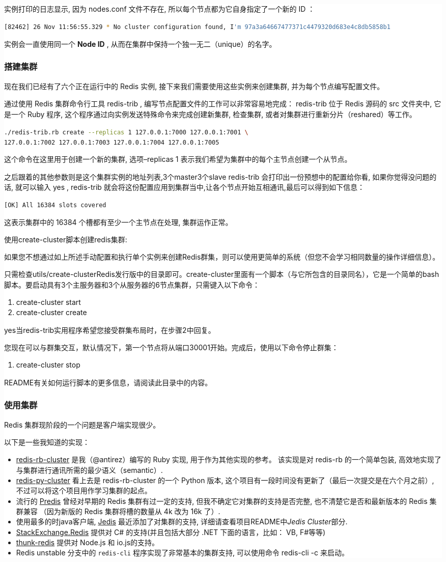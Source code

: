 实例打印的日志显示, 因为 nodes.conf 文件不存在, 所以每个节点都为它自身指定了一个新的 ID ：

```sh
[82462] 26 Nov 11:56:55.329 * No cluster configuration found, I'm 97a3a64667477371c4479320d683e4c8db5858b1
```

实例会一直使用同一个 **Node ID** , 从而在集群中保持一个独一无二（unique）的名字。

### 搭建集群

现在我们已经有了六个正在运行中的 Redis 实例, 接下来我们需要使用这些实例来创建集群, 并为每个节点编写配置文件。

通过使用 Redis 集群命令行工具 redis-trib , 编写节点配置文件的工作可以非常容易地完成： redis-trib 位于 Redis 源码的 src 文件夹中, 它是一个 Ruby 程序, 这个程序通过向实例发送特殊命令来完成创建新集群, 检查集群, 或者对集群进行重新分片（reshared）等工作。

```sh
./redis-trib.rb create --replicas 1 127.0.0.1:7000 127.0.0.1:7001 \
127.0.0.1:7002 127.0.0.1:7003 127.0.0.1:7004 127.0.0.1:7005
```

这个命令在这里用于创建一个新的集群, 选项–replicas 1 表示我们希望为集群中的每个主节点创建一个从节点。

之后跟着的其他参数则是这个集群实例的地址列表,3个master3个slave redis-trib 会打印出一份预想中的配置给你看, 如果你觉得没问题的话, 就可以输入 yes , redis-trib 就会将这份配置应用到集群当中,让各个节点开始互相通讯,最后可以得到如下信息：

```sh
[OK] All 16384 slots covered
```

这表示集群中的 16384 个槽都有至少一个主节点在处理, 集群运作正常。

使用create-cluster脚本创建redis集群:

如果您不想通过如上所述手动配置和执行单个实例来创建Redis群集，则可以使用更简单的系统（但您不会学习相同数量的操作详细信息）。

只需检查utils/create-clusterRedis发行版中的目录即可。create-cluster里面有一个脚本（与它所包含的目录同名），它是一个简单的bash脚本。要启动具有3个主服务器和3个从服务器的6节点集群，只需键入以下命令：

1. create-cluster start
2. create-cluster create

yes当redis-trib实用程序希望您接受群集布局时，在步骤2中回复。

您现在可以与群集交互，默认情况下，第一个节点将从端口30001开始。完成后，使用以下命令停止群集：

1. create-cluster stop

README有关如何运行脚本的更多信息，请阅读此目录中的内容。

### 使用集群

Redis 集群现阶段的一个问题是客户端实现很少。

以下是一些我知道的实现：

* [redis-rb-cluster](http://github.com/antirez/redis-rb-cluster) 是我（@antirez）编写的 Ruby 实现, 用于作为其他实现的参考。 该实现是对 redis-rb 的一个简单包装, 高效地实现了与集群进行通讯所需的最少语义（semantic）.
* [redis-py-cluster](https://github.com/Grokzen/redis-py-cluster) 看上去是 redis-rb-cluster 的一个 Python 版本, 这个项目有一段时间没有更新了（最后一次提交是在六个月之前）, 不过可以将这个项目用作学习集群的起点。
* 流行的 [Predis](https://github.com/nrk/predis) 曾经对早期的 Redis 集群有过一定的支持, 但我不确定它对集群的支持是否完整, 也不清楚它是否和最新版本的 Redis 集群兼容 （因为新版的 Redis 集群将槽的数量从 4k 改为 16k 了）.
* 使用最多的时java客户端, [Jedis](https://github.com/xetorthio/jedis) 最近添加了对集群的支持, 详细请查看项目README中*Jedis Cluster*部分.
* [StackExchange.Redis](https://github.com/StackExchange/StackExchange.Redis) 提供对 C# 的支持(并且包括大部分 .NET 下面的语言，比如： VB, F#等等)
* [thunk-redis](https://github.com/thunks/thunk-redis) 提供对 Node.js 和 io.js的支持。
* Redis unstable 分支中的 `redis-cli` 程序实现了非常基本的集群支持, 可以使用命令 redis-cli -c 来启动。
